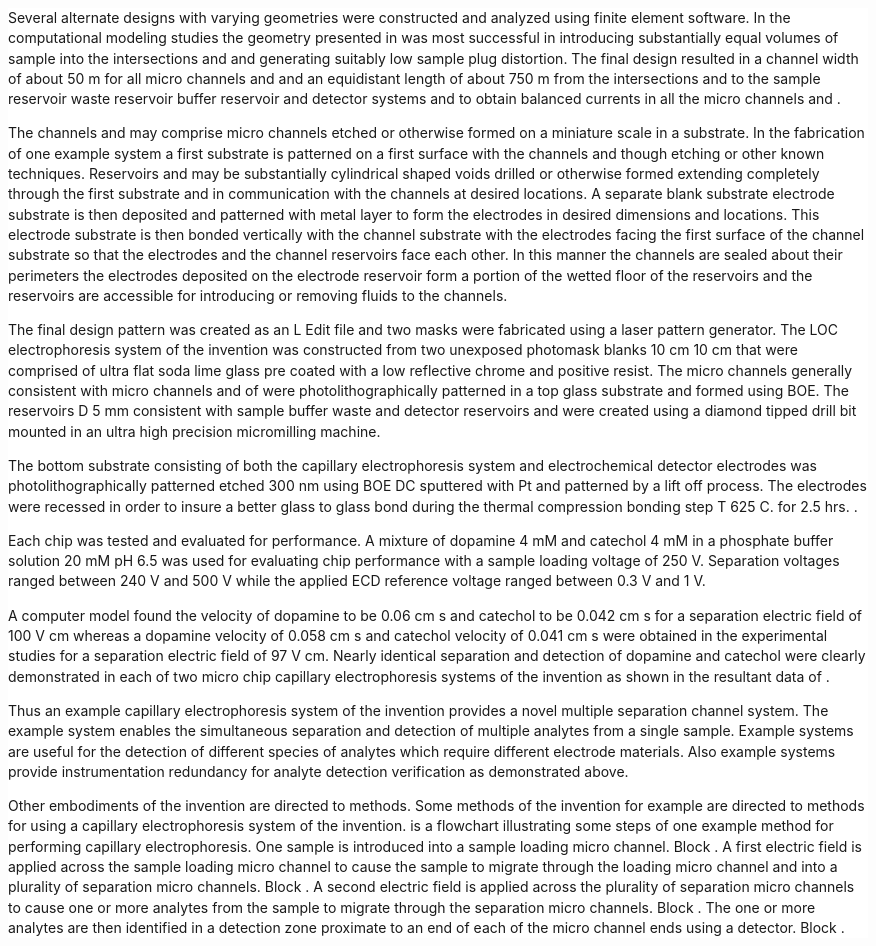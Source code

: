 Several alternate designs with varying geometries were constructed and analyzed using finite element software. In the computational modeling studies the geometry presented in was most successful in introducing substantially equal volumes of sample into the intersections and and generating suitably low sample plug distortion. The final design resulted in a channel width of about 50 m for all micro channels and and an equidistant length of about 750 m from the intersections and to the sample reservoir waste reservoir buffer reservoir and detector systems and to obtain balanced currents in all the micro channels and .

The channels and may comprise micro channels etched or otherwise formed on a miniature scale in a substrate. In the fabrication of one example system a first substrate is patterned on a first surface with the channels and though etching or other known techniques. Reservoirs and may be substantially cylindrical shaped voids drilled or otherwise formed extending completely through the first substrate and in communication with the channels at desired locations. A separate blank substrate electrode substrate is then deposited and patterned with metal layer to form the electrodes in desired dimensions and locations. This electrode substrate is then bonded vertically with the channel substrate with the electrodes facing the first surface of the channel substrate so that the electrodes and the channel reservoirs face each other. In this manner the channels are sealed about their perimeters the electrodes deposited on the electrode reservoir form a portion of the wetted floor of the reservoirs and the reservoirs are accessible for introducing or removing fluids to the channels.

The final design pattern was created as an L Edit file and two masks were fabricated using a laser pattern generator. The LOC electrophoresis system of the invention was constructed from two unexposed photomask blanks 10 cm 10 cm that were comprised of ultra flat soda lime glass pre coated with a low reflective chrome and positive resist. The micro channels generally consistent with micro channels and of were photolithographically patterned in a top glass substrate and formed using BOE. The reservoirs D 5 mm consistent with sample buffer waste and detector reservoirs and were created using a diamond tipped drill bit mounted in an ultra high precision micromilling machine.

The bottom substrate consisting of both the capillary electrophoresis system and electrochemical detector electrodes was photolithographically patterned etched 300 nm using BOE DC sputtered with Pt and patterned by a lift off process. The electrodes were recessed in order to insure a better glass to glass bond during the thermal compression bonding step T 625 C. for 2.5 hrs. .

Each chip was tested and evaluated for performance. A mixture of dopamine 4 mM and catechol 4 mM in a phosphate buffer solution 20 mM pH 6.5 was used for evaluating chip performance with a sample loading voltage of 250 V. Separation voltages ranged between 240 V and 500 V while the applied ECD reference voltage ranged between 0.3 V and 1 V.

A computer model found the velocity of dopamine to be 0.06 cm s and catechol to be 0.042 cm s for a separation electric field of 100 V cm whereas a dopamine velocity of 0.058 cm s and catechol velocity of 0.041 cm s were obtained in the experimental studies for a separation electric field of 97 V cm. Nearly identical separation and detection of dopamine and catechol were clearly demonstrated in each of two micro chip capillary electrophoresis systems of the invention as shown in the resultant data of .

Thus an example capillary electrophoresis system of the invention provides a novel multiple separation channel system. The example system enables the simultaneous separation and detection of multiple analytes from a single sample. Example systems are useful for the detection of different species of analytes which require different electrode materials. Also example systems provide instrumentation redundancy for analyte detection verification as demonstrated above.

Other embodiments of the invention are directed to methods. Some methods of the invention for example are directed to methods for using a capillary electrophoresis system of the invention. is a flowchart illustrating some steps of one example method for performing capillary electrophoresis. One sample is introduced into a sample loading micro channel. Block . A first electric field is applied across the sample loading micro channel to cause the sample to migrate through the loading micro channel and into a plurality of separation micro channels. Block . A second electric field is applied across the plurality of separation micro channels to cause one or more analytes from the sample to migrate through the separation micro channels. Block . The one or more analytes are then identified in a detection zone proximate to an end of each of the micro channel ends using a detector. Block .
